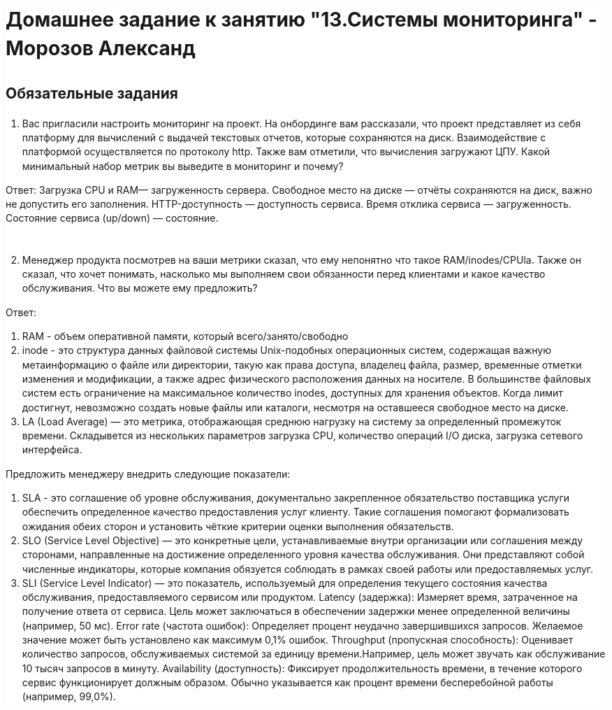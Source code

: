 
# Домашнее задание к занятию "13.Системы мониторинга" - Морозов Александ

## Обязательные задания

1. Вас пригласили настроить мониторинг на проект. На онбординге вам рассказали, что проект представляет из себя 
платформу для вычислений с выдачей текстовых отчетов, которые сохраняются на диск. Взаимодействие с платформой 
осуществляется по протоколу http. Также вам отметили, что вычисления загружают ЦПУ. Какой минимальный набор метрик вы
выведите в мониторинг и почему?

Ответ:
Загрузка CPU и RAM— загруженность сервера. Свободное место на диске — отчёты сохраняются на диск, важно не допустить его заполнения.
HTTP-доступность  — доступность сервиса. Время отклика сервиса — загруженность. Состояние сервиса (up/down) — состояние.
#

2. Менеджер продукта посмотрев на ваши метрики сказал, что ему непонятно что такое RAM/inodes/CPUla. Также он сказал, 
что хочет понимать, насколько мы выполняем свои обязанности перед клиентами и какое качество обслуживания. Что вы 
можете ему предложить?

Ответ:
1. RAM - объем оперативной памяти, который всего/занято/свободно
2. inode - это структура данных файловой системы Unix-подобных операционных систем, содержащая важную метаинформацию о файле или директории, такую как права доступа, владелец файла, размер, временные отметки изменения и модификации, а также адрес физического расположения данных на носителе. В большинстве файловых систем есть ограничение на максимальное количество inodes, доступных для хранения объектов. Когда лимит достигнут, невозможно создать новые файлы или каталоги, несмотря на оставшееся свободное место на диске.
3. LA (Load Average) — это метрика, отображающая среднюю нагрузку на систему за определенный промежуток времени. Складывется из нескольких параметров загрузка CPU, количество операций I/O диска, загрузка сетевого интерфейса.

Предложить менеджеру внедрить следующие показатели:

1. SLA - это соглашение об уровне обслуживания, документально закрепленное обязательство поставщика услуги обеспечить определенное качество предоставления услуг клиенту. Такие соглашения помогают формализовать ожидания обеих сторон и установить чёткие критерии оценки выполнения обязательств.
2. SLO (Service Level Objective) — это конкретные цели, устанавливаемые внутри организации или соглашения между сторонами, направленные на достижение определенного уровня качества обслуживания. Они представляют собой численные индикаторы, которые компания обязуется соблюдать в рамках своей работы или предоставляемых услуг.
3. SLI (Service Level Indicator) — это показатель, используемый для определения текущего состояния качества обслуживания, предоставляемого сервисом или продуктом.
   Latency (задержка): Измеряет время, затраченное на получение ответа от сервиса. Цель может заключаться в обеспечении задержки менее определенной величины (например, 50 мс).
   Error rate (частота ошибок): Определяет процент неудачно завершившихся запросов. Желаемое значение может быть установлено как максимум 0,1% ошибок.
   Throughput (пропускная способность): Оценивает количество запросов, обслуживаемых системой за единицу времени.Например, цель может звучать как обслуживание 10 тысяч запросов в минуту.
   Availability (доступность): Фиксирует продолжительность времени, в течение которого сервис функционирует должным образом. Обычно указывается как процент времени бесперебойной работы (например, 99,0%).
#
